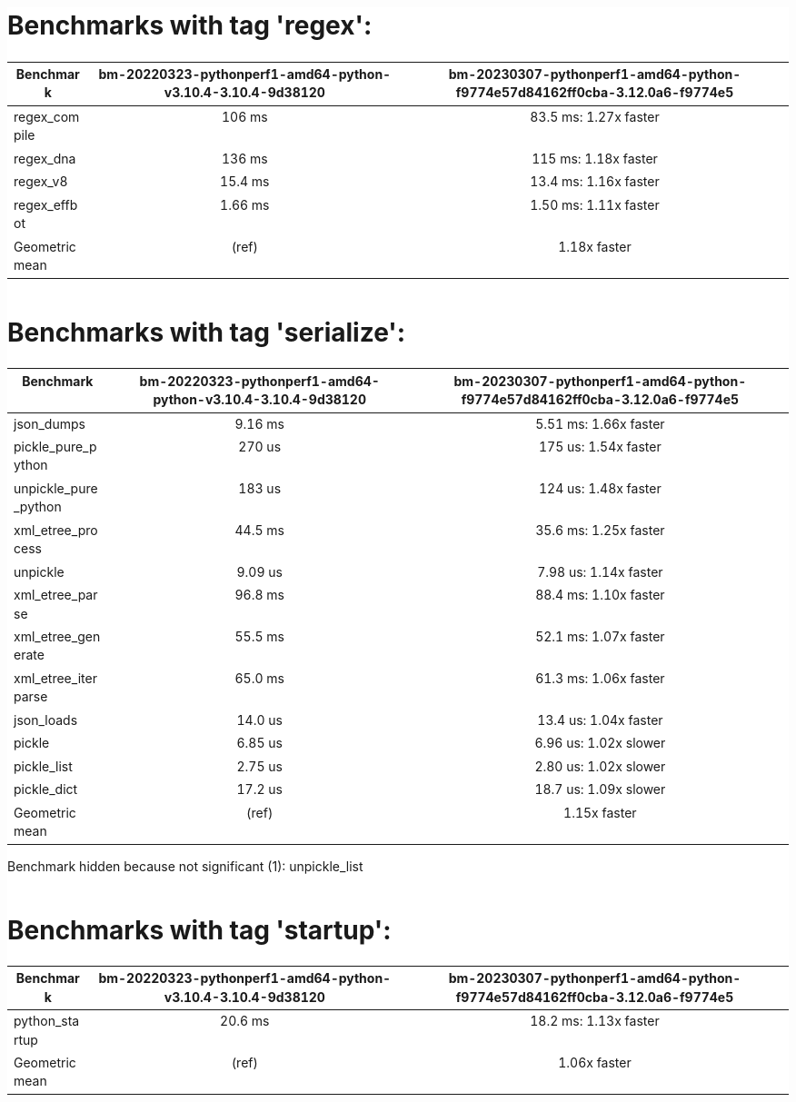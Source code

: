 Benchmarks with tag 'regex':
============================

| Benchmark      | bm-20220323-pythonperf1-amd64-python-v3.10.4-3.10.4-9d38120 | bm-20230307-pythonperf1-amd64-python-f9774e57d84162ff0cba-3.12.0a6-f9774e5 |
|----------------|:-----------------------------------------------------------:|:--------------------------------------------------------------------------:|
| regex_compile  | 106 ms                                                      | 83.5 ms: 1.27x faster                                                      |
| regex_dna      | 136 ms                                                      | 115 ms: 1.18x faster                                                       |
| regex_v8       | 15.4 ms                                                     | 13.4 ms: 1.16x faster                                                      |
| regex_effbot   | 1.66 ms                                                     | 1.50 ms: 1.11x faster                                                      |
| Geometric mean | (ref)                                                       | 1.18x faster                                                               |

Benchmarks with tag 'serialize':
================================

| Benchmark            | bm-20220323-pythonperf1-amd64-python-v3.10.4-3.10.4-9d38120 | bm-20230307-pythonperf1-amd64-python-f9774e57d84162ff0cba-3.12.0a6-f9774e5 |
|----------------------|:-----------------------------------------------------------:|:--------------------------------------------------------------------------:|
| json_dumps           | 9.16 ms                                                     | 5.51 ms: 1.66x faster                                                      |
| pickle_pure_python   | 270 us                                                      | 175 us: 1.54x faster                                                       |
| unpickle_pure_python | 183 us                                                      | 124 us: 1.48x faster                                                       |
| xml_etree_process    | 44.5 ms                                                     | 35.6 ms: 1.25x faster                                                      |
| unpickle             | 9.09 us                                                     | 7.98 us: 1.14x faster                                                      |
| xml_etree_parse      | 96.8 ms                                                     | 88.4 ms: 1.10x faster                                                      |
| xml_etree_generate   | 55.5 ms                                                     | 52.1 ms: 1.07x faster                                                      |
| xml_etree_iterparse  | 65.0 ms                                                     | 61.3 ms: 1.06x faster                                                      |
| json_loads           | 14.0 us                                                     | 13.4 us: 1.04x faster                                                      |
| pickle               | 6.85 us                                                     | 6.96 us: 1.02x slower                                                      |
| pickle_list          | 2.75 us                                                     | 2.80 us: 1.02x slower                                                      |
| pickle_dict          | 17.2 us                                                     | 18.7 us: 1.09x slower                                                      |
| Geometric mean       | (ref)                                                       | 1.15x faster                                                               |

Benchmark hidden because not significant (1): unpickle_list

Benchmarks with tag 'startup':
==============================

| Benchmark      | bm-20220323-pythonperf1-amd64-python-v3.10.4-3.10.4-9d38120 | bm-20230307-pythonperf1-amd64-python-f9774e57d84162ff0cba-3.12.0a6-f9774e5 |
|----------------|:-----------------------------------------------------------:|:--------------------------------------------------------------------------:|
| python_startup | 20.6 ms                                                     | 18.2 ms: 1.13x faster                                                      |
| Geometric mean | (ref)                                                       | 1.06x faster                                                               |
